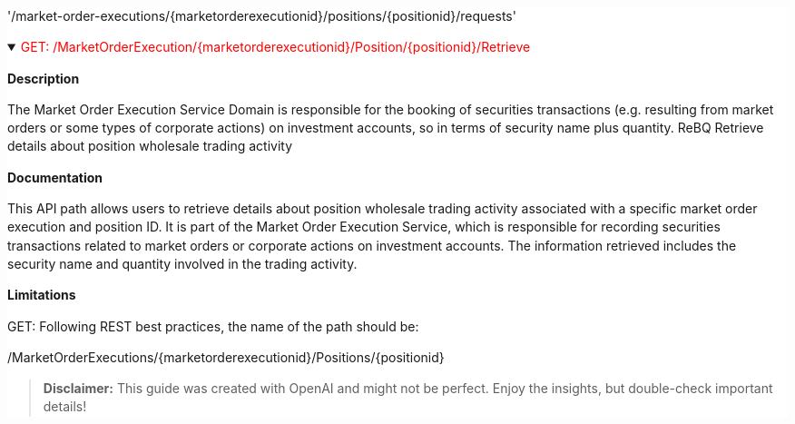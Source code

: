 '/market-order-executions/{marketorderexecutionid}/positions/{positionid}/requests'

</details>

<details open>
  <summary><span style='color:red;'>GET: /MarketOrderExecution/{marketorderexecutionid}/Position/{positionid}/Retrieve</span></summary>

  **Description**

  The Market Order Execution Service Domain is responsible for the booking of securities transactions (e.g. resulting from market orders or some types of corporate actions) on investment accounts, so in terms of security name plus quantity. ReBQ Retrieve details about position wholesale trading activity

  **Documentation**

  This API path allows users to retrieve details about position wholesale trading activity associated with a specific market order execution and position ID. It is part of the Market Order Execution Service, which is responsible for recording securities transactions related to market orders or corporate actions on investment accounts. The information retrieved includes the security name and quantity involved in the trading activity.

  **Limitations**

  GET: Following REST best practices, the name of the path should be:

/MarketOrderExecutions/{marketorderexecutionid}/Positions/{positionid}

</details>

> **Disclaimer:** This guide was created with OpenAI and might not be perfect. Enjoy the insights, but double-check important details!
